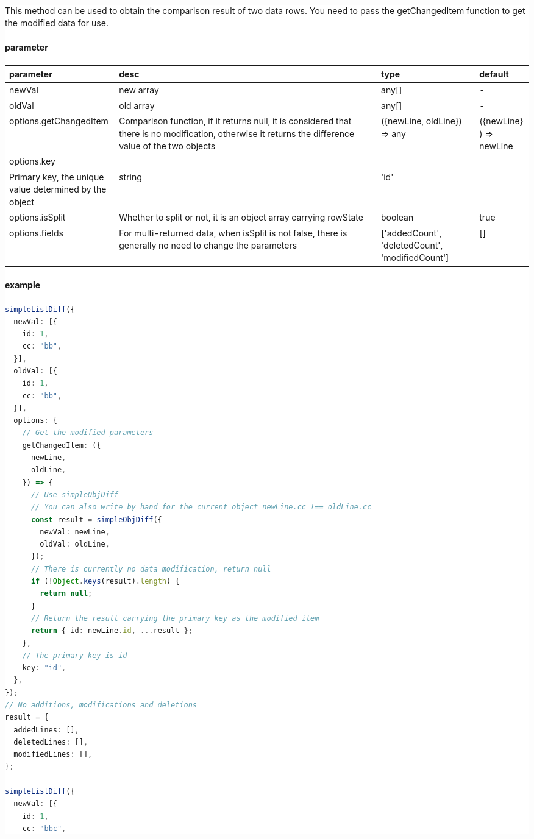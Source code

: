 This method can be used to obtain the comparison result of two data rows. You need to pass the getChangedItem function to get the modified data for use.

#### parameter

| parameter |desc  | type  | default |
| :-- | :--| :-- | :-- |
| newVal | new array | any[] | -  |
| oldVal | old array | any[] | -  |
| options.getChangedItem | Comparison function, if it returns null, it is considered that there is no modification, otherwise it returns the difference value of the two objects | ({newLine, oldLine}) => any | ({newLine}) => newLine |
| options.key | 
Primary key, the unique value determined by the object | string | 'id' |
| options.isSplit | Whether to split or not, it is an object array carrying rowState | boolean | true |
| options.fields | For multi-returned data, when isSplit is not false, there is generally no need to change the parameters | ['addedCount', 'deletedCount', 'modifiedCount'] | [] |

#### example

```ts
simpleListDiff({
  newVal: [{
    id: 1,
    cc: "bb",
  }],
  oldVal: [{
    id: 1,
    cc: "bb",
  }],
  options: {
    // Get the modified parameters
    getChangedItem: ({
      newLine,
      oldLine,
    }) => {
      // Use simpleObjDiff
      // You can also write by hand for the current object newLine.cc !== oldLine.cc
      const result = simpleObjDiff({
        newVal: newLine,
        oldVal: oldLine,
      });
      // There is currently no data modification, return null
      if (!Object.keys(result).length) {
        return null;
      }
      // Return the result carrying the primary key as the modified item
      return { id: newLine.id, ...result };
    },
    // The primary key is id
    key: "id",
  },
});
// No additions, modifications and deletions
result = {
  addedLines: [],
  deletedLines: [],
  modifiedLines: [],
};

simpleListDiff({
  newVal: [{
    id: 1,
    cc: "bbc",
```